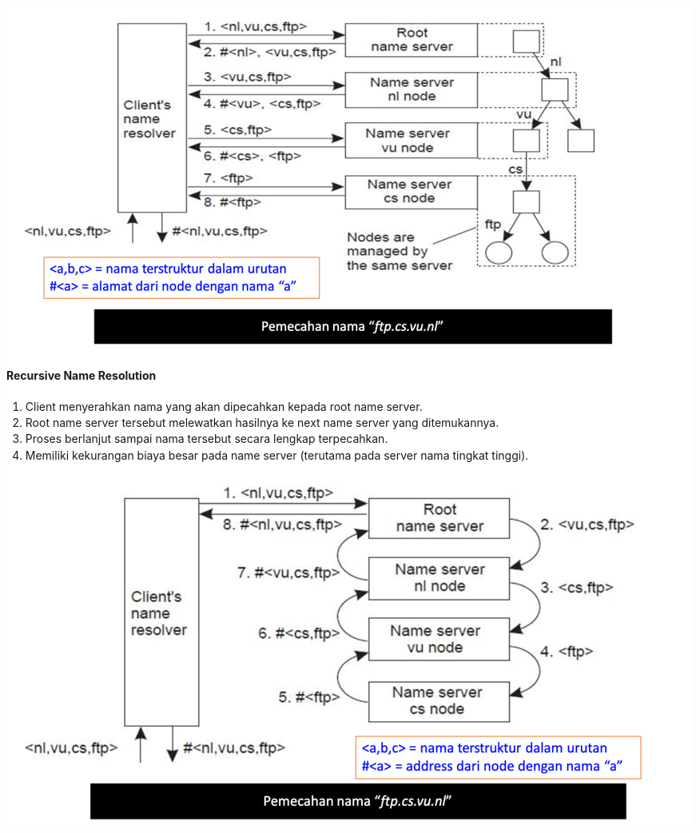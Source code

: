 ![](attachments/Pasted%20image%2020220601234556.png)

#### Recursive Name Resolution

1. Client menyerahkan nama yang akan dipecahkan kepada root name server.
2. Root name server tersebut melewatkan hasilnya ke next name server yang  ditemukannya.
3. Proses berlanjut sampai nama tersebut secara lengkap terpecahkan.
4. Memiliki kekurangan biaya besar pada name server (terutama pada server nama tingkat tinggi).

![](attachments/Pasted%20image%2020220601234702.png)

